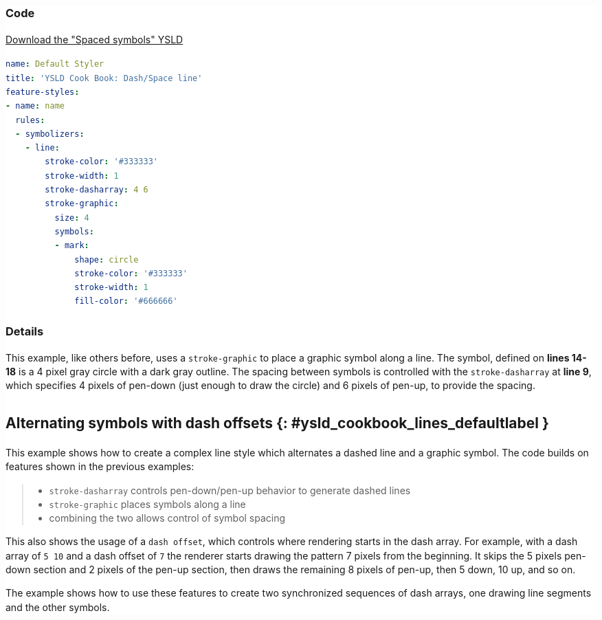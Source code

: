 ### Code

[Download the "Spaced symbols" YSLD](artifacts/line_dashspace.ysld)

``` yaml
name: Default Styler
title: 'YSLD Cook Book: Dash/Space line'
feature-styles:
- name: name
  rules:
  - symbolizers:
    - line:
        stroke-color: '#333333'
        stroke-width: 1
        stroke-dasharray: 4 6
        stroke-graphic:
          size: 4
          symbols:
          - mark:
              shape: circle
              stroke-color: '#333333'
              stroke-width: 1
              fill-color: '#666666'
```

### Details

This example, like others before, uses a `stroke-graphic` to place a graphic symbol along a line. The symbol, defined on **lines 14-18** is a 4 pixel gray circle with a dark gray outline. The spacing between symbols is controlled with the `stroke-dasharray` at **line 9**, which specifies 4 pixels of pen-down (just enough to draw the circle) and 6 pixels of pen-up, to provide the spacing.

## Alternating symbols with dash offsets {: #ysld_cookbook_lines_defaultlabel }

This example shows how to create a complex line style which alternates a dashed line and a graphic symbol. The code builds on features shown in the previous examples:

> -   `stroke-dasharray` controls pen-down/pen-up behavior to generate dashed lines
> -   `stroke-graphic` places symbols along a line
> -   combining the two allows control of symbol spacing

This also shows the usage of a ``dash offset``, which controls where rendering starts in the dash array. For example, with a dash array of `5 10` and a dash offset of `7` the renderer starts drawing the pattern 7 pixels from the beginning. It skips the 5 pixels pen-down section and 2 pixels of the pen-up section, then draws the remaining 8 pixels of pen-up, then 5 down, 10 up, and so on.

The example shows how to use these features to create two synchronized sequences of dash arrays, one drawing line segments and the other symbols.
